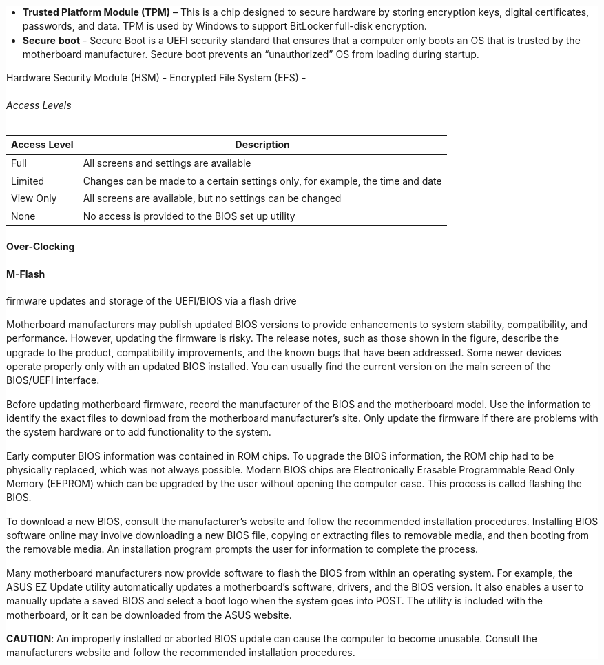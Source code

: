 - **Trusted Platform Module (TPM)** – This is a chip designed to secure hardware by storing encryption keys, digital certificates, passwords, and data. TPM is used by Windows to support BitLocker full-disk encryption.
- **Secure** **boot** - Secure Boot is a UEFI security standard that ensures that a computer only boots an OS that is trusted by the motherboard manufacturer. Secure boot prevents an “unauthorized” OS from loading during startup.

Hardware Security Module (HSM) - 
Encrypted File System (EFS) - 
###### Access Levels

| Access Level | Description                                                                    |
| ------------ | ------------------------------------------------------------------------------ |
| Full         | All screens and settings are available                                         |
| Limited      | Changes can be made to a certain settings only, for example, the time and date |
| View Only    | All screens are available, but no settings can be changed                      |
| None         | No access is provided to the BIOS set up utility                               |

#### Over-Clocking

#### M-Flash
firmware updates and storage of the UEFI/BIOS via a flash drive

Motherboard manufacturers may publish updated BIOS versions to provide enhancements to system stability, compatibility, and performance. However, updating the firmware is risky. The release notes, such as those shown in the figure, describe the upgrade to the product, compatibility improvements, and the known bugs that have been addressed. Some newer devices operate properly only with an updated BIOS installed. You can usually find the current version on the main screen of the BIOS/UEFI interface.

Before updating motherboard firmware, record the manufacturer of the BIOS and the motherboard model. Use the information to identify the exact files to download from the motherboard manufacturer’s site. Only update the firmware if there are problems with the system hardware or to add functionality to the system.

Early computer BIOS information was contained in ROM chips. To upgrade the BIOS information, the ROM chip had to be physically replaced, which was not always possible. Modern BIOS chips are Electronically Erasable Programmable Read Only Memory (EEPROM) which can be upgraded by the user without opening the computer case. This process is called flashing the BIOS.

To download a new BIOS, consult the manufacturer’s website and follow the recommended installation procedures. Installing BIOS software online may involve downloading a new BIOS file, copying or extracting files to removable media, and then booting from the removable media. An installation program prompts the user for information to complete the process.

Many motherboard manufacturers now provide software to flash the BIOS from within an operating system. For example, the ASUS EZ Update utility automatically updates a motherboard’s software, drivers, and the BIOS version. It also enables a user to manually update a saved BIOS and select a boot logo when the system goes into POST. The utility is included with the motherboard, or it can be downloaded from the ASUS website.

**CAUTION**: An improperly installed or aborted BIOS update can cause the computer to become unusable. Consult the manufacturers website and follow the recommended installation procedures.

